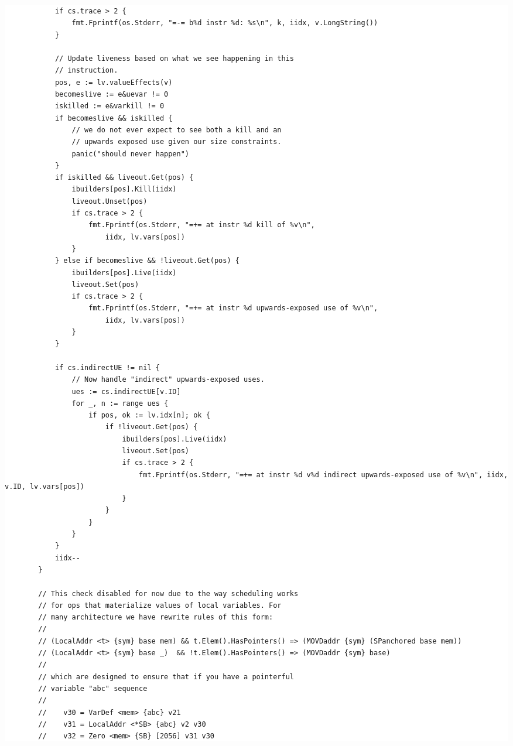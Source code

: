 ```
			if cs.trace > 2 {
				fmt.Fprintf(os.Stderr, "=-= b%d instr %d: %s\n", k, iidx, v.LongString())
			}

			// Update liveness based on what we see happening in this
			// instruction.
			pos, e := lv.valueEffects(v)
			becomeslive := e&uevar != 0
			iskilled := e&varkill != 0
			if becomeslive && iskilled {
				// we do not ever expect to see both a kill and an
				// upwards exposed use given our size constraints.
				panic("should never happen")
			}
			if iskilled && liveout.Get(pos) {
				ibuilders[pos].Kill(iidx)
				liveout.Unset(pos)
				if cs.trace > 2 {
					fmt.Fprintf(os.Stderr, "=+= at instr %d kill of %v\n",
						iidx, lv.vars[pos])
				}
			} else if becomeslive && !liveout.Get(pos) {
				ibuilders[pos].Live(iidx)
				liveout.Set(pos)
				if cs.trace > 2 {
					fmt.Fprintf(os.Stderr, "=+= at instr %d upwards-exposed use of %v\n",
						iidx, lv.vars[pos])
				}
			}

			if cs.indirectUE != nil {
				// Now handle "indirect" upwards-exposed uses.
				ues := cs.indirectUE[v.ID]
				for _, n := range ues {
					if pos, ok := lv.idx[n]; ok {
						if !liveout.Get(pos) {
							ibuilders[pos].Live(iidx)
							liveout.Set(pos)
							if cs.trace > 2 {
								fmt.Fprintf(os.Stderr, "=+= at instr %d v%d indirect upwards-exposed use of %v\n", iidx, v.ID, lv.vars[pos])
							}
						}
					}
				}
			}
			iidx--
		}

		// This check disabled for now due to the way scheduling works
		// for ops that materialize values of local variables. For
		// many architecture we have rewrite rules of this form:
		//
		// (LocalAddr <t> {sym} base mem) && t.Elem().HasPointers() => (MOVDaddr {sym} (SPanchored base mem))
		// (LocalAddr <t> {sym} base _)  && !t.Elem().HasPointers() => (MOVDaddr {sym} base)
		//
		// which are designed to ensure that if you have a pointerful
		// variable "abc" sequence
		//
		//    v30 = VarDef <mem> {abc} v21
		//    v31 = LocalAddr <*SB> {abc} v2 v30
		//    v32 = Zero <mem> {SB} [2056] v31 v30
```